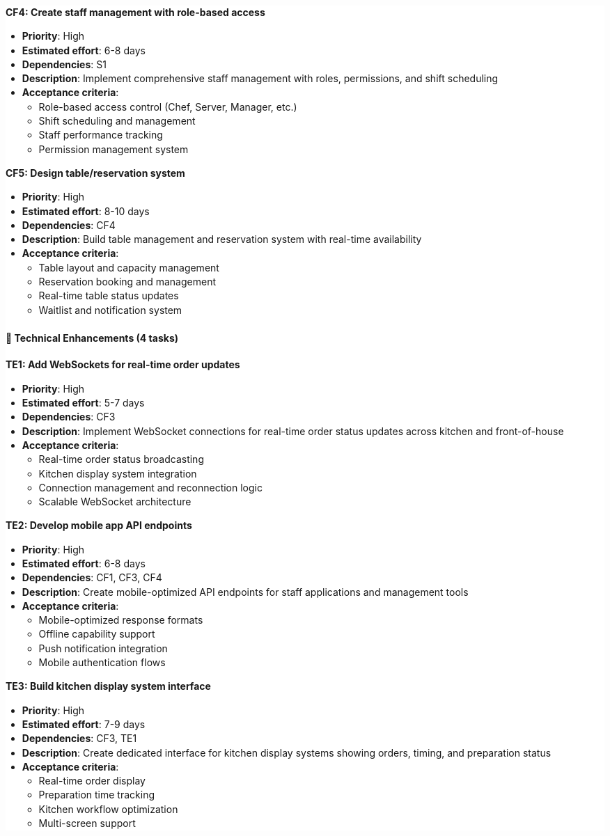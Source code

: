**CF4: Create staff management with role-based access**
- **Priority**: High
- **Estimated effort**: 6-8 days
- **Dependencies**: S1
- **Description**: Implement comprehensive staff management with roles, permissions, and shift scheduling
- **Acceptance criteria**:
  - Role-based access control (Chef, Server, Manager, etc.)
  - Shift scheduling and management
  - Staff performance tracking
  - Permission management system

**CF5: Design table/reservation system**
- **Priority**: High
- **Estimated effort**: 8-10 days
- **Dependencies**: CF4
- **Description**: Build table management and reservation system with real-time availability
- **Acceptance criteria**:
  - Table layout and capacity management
  - Reservation booking and management
  - Real-time table status updates
  - Waitlist and notification system

#### 🔧 Technical Enhancements (4 tasks)

**TE1: Add WebSockets for real-time order updates**
- **Priority**: High
- **Estimated effort**: 5-7 days
- **Dependencies**: CF3
- **Description**: Implement WebSocket connections for real-time order status updates across kitchen and front-of-house
- **Acceptance criteria**:
  - Real-time order status broadcasting
  - Kitchen display system integration
  - Connection management and reconnection logic
  - Scalable WebSocket architecture

**TE2: Develop mobile app API endpoints**
- **Priority**: High
- **Estimated effort**: 6-8 days
- **Dependencies**: CF1, CF3, CF4
- **Description**: Create mobile-optimized API endpoints for staff applications and management tools
- **Acceptance criteria**:
  - Mobile-optimized response formats
  - Offline capability support
  - Push notification integration
  - Mobile authentication flows

**TE3: Build kitchen display system interface**
- **Priority**: High
- **Estimated effort**: 7-9 days
- **Dependencies**: CF3, TE1
- **Description**: Create dedicated interface for kitchen display systems showing orders, timing, and preparation status
- **Acceptance criteria**:
  - Real-time order display
  - Preparation time tracking
  - Kitchen workflow optimization
  - Multi-screen support
